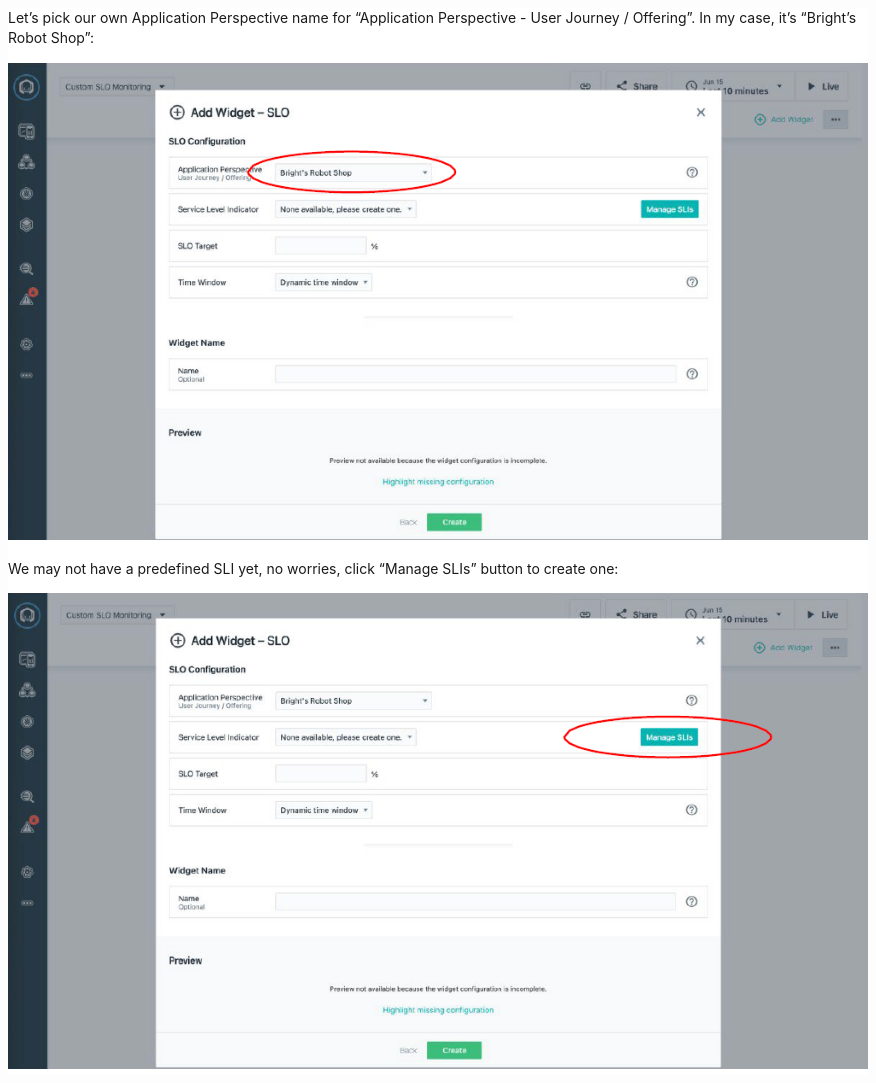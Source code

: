 
Let’s pick our own Application Perspective name for “Application Perspective - User Journey / Offering”. In my case, it’s “Bright’s Robot Shop”:

<picture>
  <img alt="image3" src="./assets/images/pickRobotShop.png">
</picture>


We may not have a predefined SLI yet, no worries, click “Manage SLIs”
button to create one:

<picture>
  <img alt="image3" src="./assets/images/manageSLI.png">
</picture>
